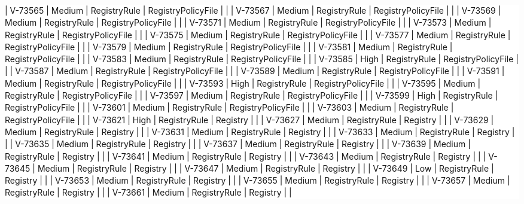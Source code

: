 | V-73565 | Medium | RegistryRule | RegistryPolicyFile |  |
| V-73567 | Medium | RegistryRule | RegistryPolicyFile |  |
| V-73569 | Medium | RegistryRule | RegistryPolicyFile |  |
| V-73571 | Medium | RegistryRule | RegistryPolicyFile |  |
| V-73573 | Medium | RegistryRule | RegistryPolicyFile |  |
| V-73575 | Medium | RegistryRule | RegistryPolicyFile |  |
| V-73577 | Medium | RegistryRule | RegistryPolicyFile |  |
| V-73579 | Medium | RegistryRule | RegistryPolicyFile |  |
| V-73581 | Medium | RegistryRule | RegistryPolicyFile |  |
| V-73583 | Medium | RegistryRule | RegistryPolicyFile |  |
| V-73585 | High | RegistryRule | RegistryPolicyFile |  |
| V-73587 | Medium | RegistryRule | RegistryPolicyFile |  |
| V-73589 | Medium | RegistryRule | RegistryPolicyFile |  |
| V-73591 | Medium | RegistryRule | RegistryPolicyFile |  |
| V-73593 | High | RegistryRule | RegistryPolicyFile |  |
| V-73595 | Medium | RegistryRule | RegistryPolicyFile |  |
| V-73597 | Medium | RegistryRule | RegistryPolicyFile |  |
| V-73599 | High | RegistryRule | RegistryPolicyFile |  |
| V-73601 | Medium | RegistryRule | RegistryPolicyFile |  |
| V-73603 | Medium | RegistryRule | RegistryPolicyFile |  |
| V-73621 | High | RegistryRule | Registry |  |
| V-73627 | Medium | RegistryRule | Registry |  |
| V-73629 | Medium | RegistryRule | Registry |  |
| V-73631 | Medium | RegistryRule | Registry |  |
| V-73633 | Medium | RegistryRule | Registry |  |
| V-73635 | Medium | RegistryRule | Registry |  |
| V-73637 | Medium | RegistryRule | Registry |  |
| V-73639 | Medium | RegistryRule | Registry |  |
| V-73641 | Medium | RegistryRule | Registry |  |
| V-73643 | Medium | RegistryRule | Registry |  |
| V-73645 | Medium | RegistryRule | Registry |  |
| V-73647 | Medium | RegistryRule | Registry |  |
| V-73649 | Low | RegistryRule | Registry |  |
| V-73653 | Medium | RegistryRule | Registry |  |
| V-73655 | Medium | RegistryRule | Registry |  |
| V-73657 | Medium | RegistryRule | Registry |  |
| V-73661 | Medium | RegistryRule | Registry |  |